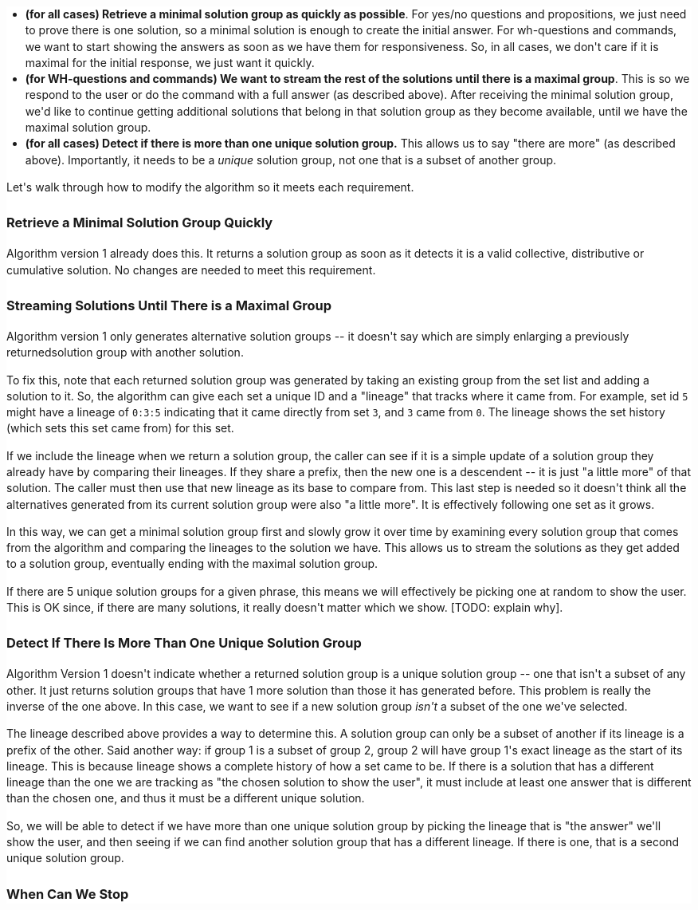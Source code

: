 - **(for all cases) Retrieve a minimal solution group as quickly as possible**. For yes/no questions and propositions, we just need to prove there is one solution, so a minimal solution is enough to create the initial answer. For wh-questions and commands, we want to start showing the answers as soon as we have them for responsiveness.  So, in all cases, we don't care if it is maximal for the initial response, we just want it quickly.
- **(for WH-questions and commands) We want to stream the rest of the solutions until there is a maximal group**. This is so we respond to the user or do the command with a full answer (as described above). After receiving the minimal solution group, we'd like to continue getting additional solutions that belong in that solution group as they become available, until we have the maximal solution group. 
- **(for all cases) Detect if there is more than one unique solution group.** This allows us to say "there are more" (as described above). Importantly, it needs to be a *unique* solution group, not one that is a subset of another group.

Let's walk through how to modify the algorithm so it meets each requirement.

### Retrieve a Minimal Solution Group Quickly
Algorithm version 1 already does this. It returns a solution group as soon as it detects it is a valid collective, distributive or cumulative solution. No changes are needed to meet this requirement.

### Streaming Solutions Until There is a Maximal Group
Algorithm version 1 only generates alternative solution groups -- it doesn't say which are simply enlarging a previously returnedsolution group with another solution.

To fix this, note that each returned solution group was generated by taking an existing group from the set list and adding a solution to it. So, the algorithm can give each set a unique ID and a "lineage" that tracks where it came from. For example, set id `5` might have a lineage of `0:3:5` indicating that it came directly from set `3`, and `3` came from `0`. The lineage shows the set history (which sets this set came from) for this set.

If we include the lineage when we return a solution group, the caller can see if it is a simple update of a solution group they already have by comparing their lineages.  If they share a prefix, then the new one is a descendent -- it is just "a little more" of that solution. The caller must then use that new lineage as its base to compare from. This last step is needed so it doesn't think all the alternatives generated from its current solution group were also "a little more". It is effectively following one set as it grows.

In this way, we can get a minimal solution group first and slowly grow it over time by examining every solution group that comes from the algorithm and comparing the lineages to the solution we have. This allows us to stream the solutions as they get added to a solution group, eventually ending with the maximal solution group.

If there are 5 unique solution groups for a given phrase, this means we will effectively be picking one at random to show the user. This is OK since, if there are many solutions, it really doesn't matter which we show. [TODO: explain why].

### Detect If There Is More Than One Unique Solution Group
Algorithm Version 1 doesn't indicate whether a returned solution group is a unique solution group -- one that isn't a subset of any other. It just returns solution groups that have 1 more solution than those it has generated before. This problem is really the inverse of the one above. In this case, we want to see if a new solution group *isn't* a subset of the one we've selected.

The lineage described above provides a way to determine this. A solution group can only be a subset of another if its lineage is a prefix of the other. Said another way: if group 1 is a subset of group 2, group 2 will have group 1's exact lineage as the start of its lineage. This is because lineage shows a complete history of how a set came to be. If there is a solution that has a different lineage than the one we are tracking as "the chosen solution to show the user", it must include at least one answer that is different than the chosen one, and thus it must be a different unique solution.

So, we will be able to detect if we have more than one unique solution group by picking the lineage that is "the answer" we'll show the user, and then seeing if we can find another solution group that has a different lineage. If there is one, that is a second unique solution group.

### When Can We Stop